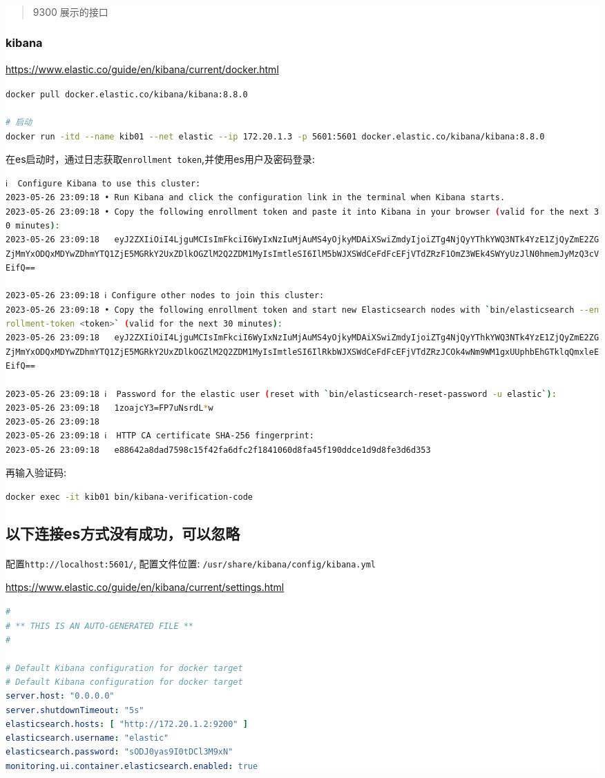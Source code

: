 > 9300 展示的接口  

### kibana  
https://www.elastic.co/guide/en/kibana/current/docker.html  

```sh
docker pull docker.elastic.co/kibana/kibana:8.8.0

# 启动
docker run -itd --name kib01 --net elastic --ip 172.20.1.3 -p 5601:5601 docker.elastic.co/kibana/kibana:8.8.0
```

在es启动时，通过日志获取`enrollment token`,并使用es用户及密码登录:
```sh
ℹ️  Configure Kibana to use this cluster:
2023-05-26 23:09:18 • Run Kibana and click the configuration link in the terminal when Kibana starts.
2023-05-26 23:09:18 • Copy the following enrollment token and paste it into Kibana in your browser (valid for the next 30 minutes):
2023-05-26 23:09:18   eyJ2ZXIiOiI4LjguMCIsImFkciI6WyIxNzIuMjAuMS4yOjkyMDAiXSwiZmdyIjoiZTg4NjQyYThkYWQ3NTk4YzE1ZjQyZmE2ZGZjMmYxODQxMDYwZDhmYTQ1ZjE5MGRkY2UxZDlkOGZlM2Q2ZDM1MyIsImtleSI6IlM5bWJXSWdCeFdFcEFjVTdZRzF1OmZ3WEk4SWYyUzJlN0hmemJyMzQ3cVEifQ==

2023-05-26 23:09:18 ℹ️ Configure other nodes to join this cluster:
2023-05-26 23:09:18 • Copy the following enrollment token and start new Elasticsearch nodes with `bin/elasticsearch --enrollment-token <token>` (valid for the next 30 minutes):
2023-05-26 23:09:18   eyJ2ZXIiOiI4LjguMCIsImFkciI6WyIxNzIuMjAuMS4yOjkyMDAiXSwiZmdyIjoiZTg4NjQyYThkYWQ3NTk4YzE1ZjQyZmE2ZGZjMmYxODQxMDYwZDhmYTQ1ZjE5MGRkY2UxZDlkOGZlM2Q2ZDM1MyIsImtleSI6IlRkbWJXSWdCeFdFcEFjVTdZRzJCOk4wNm9WM1gxUUphbEhGTklqQmxleEEifQ==

2023-05-26 23:09:18 ℹ️  Password for the elastic user (reset with `bin/elasticsearch-reset-password -u elastic`):
2023-05-26 23:09:18   1zoajcY3=FP7uNsrdL*w
2023-05-26 23:09:18 
2023-05-26 23:09:18 ℹ️  HTTP CA certificate SHA-256 fingerprint:
2023-05-26 23:09:18   e88642a8dad7598c15f42fa6dfc2f1841060d8fa45f190ddce1d9d8fe3d6d353
```

再输入验证码:
```sh
docker exec -it kib01 bin/kibana-verification-code

```

以下连接es方式没有成功，可以忽略  
---


配置`http://localhost:5601/`, 配置文件位置: `/usr/share/kibana/config/kibana.yml`  

https://www.elastic.co/guide/en/kibana/current/settings.html  

```yaml
#
# ** THIS IS AN AUTO-GENERATED FILE **
#

# Default Kibana configuration for docker target
# Default Kibana configuration for docker target
server.host: "0.0.0.0"
server.shutdownTimeout: "5s"
elasticsearch.hosts: [ "http://172.20.1.2:9200" ]
elasticsearch.username: "elastic"
elasticsearch.password: "sODJ0yas9I0tDCl3M9xN"
monitoring.ui.container.elasticsearch.enabled: true
```
